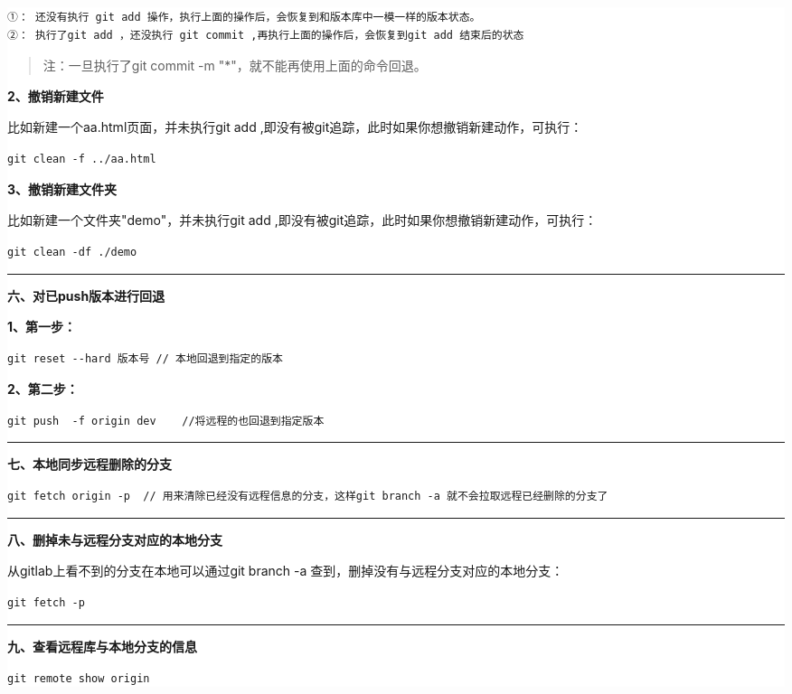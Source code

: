 ```
①： 还没有执行 git add 操作，执行上面的操作后，会恢复到和版本库中一模一样的版本状态。
②： 执行了git add ，还没执行 git commit ,再执行上面的操作后，会恢复到git add 结束后的状态
```

> 注：一旦执行了git commit -m "*"，就不能再使用上面的命令回退。

**2、撤销新建文件**

比如新建一个aa.html页面，并未执行git add ,即没有被git追踪，此时如果你想撤销新建动作，可执行：

```
git clean -f ../aa.html
```

**3、撤销新建文件夹**

比如新建一个文件夹"demo"，并未执行git add ,即没有被git追踪，此时如果你想撤销新建动作，可执行：

```
git clean -df ./demo
```

------

 **六、对已push版本进行回退** 

**1、第一步：**

```
git reset --hard 版本号 // 本地回退到指定的版本
```

**2、第二步：**

```
git push  -f origin dev    //将远程的也回退到指定版本
```

------

 **七、本地同步远程删除的分支** 

```
git fetch origin -p  // 用来清除已经没有远程信息的分支，这样git branch -a 就不会拉取远程已经删除的分支了
```

------

 **八、删掉未与远程分支对应的本地分支** 

从gitlab上看不到的分支在本地可以通过git branch -a 查到，删掉没有与远程分支对应的本地分支：

```
git fetch -p
```

------

 **九、查看远程库与本地分支的信息** 

```
git remote show origin
```
